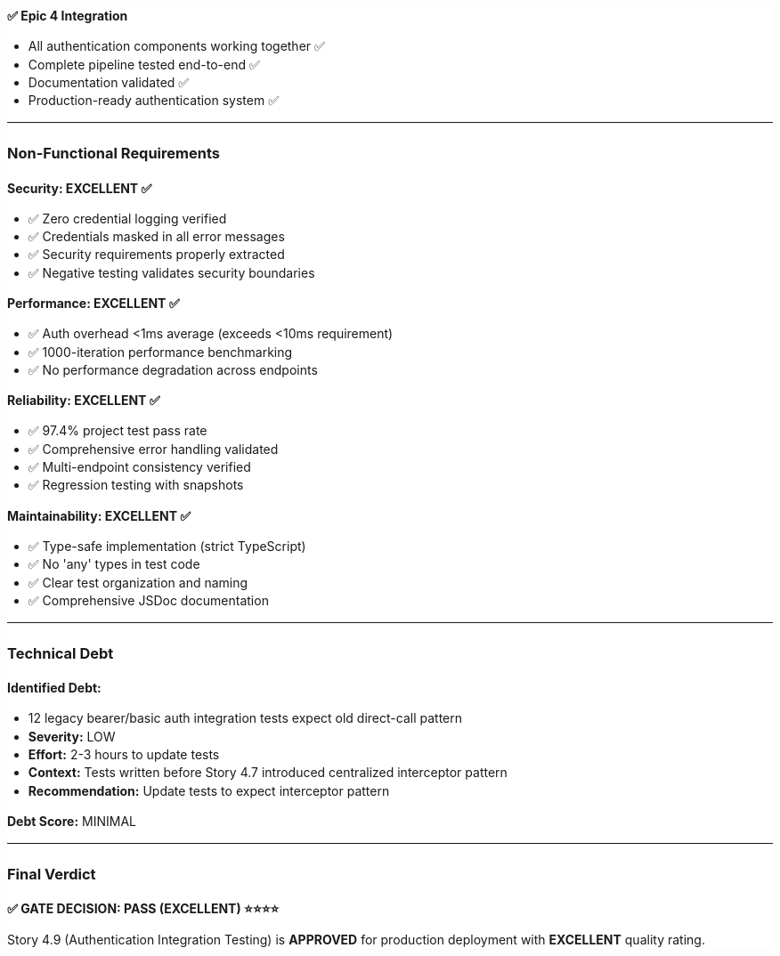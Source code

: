 **✅ Epic 4 Integration**
- All authentication components working together ✅
- Complete pipeline tested end-to-end ✅
- Documentation validated ✅
- Production-ready authentication system ✅

---

### Non-Functional Requirements

**Security: EXCELLENT ✅**
- ✅ Zero credential logging verified
- ✅ Credentials masked in all error messages
- ✅ Security requirements properly extracted
- ✅ Negative testing validates security boundaries

**Performance: EXCELLENT ✅**
- ✅ Auth overhead <1ms average (exceeds <10ms requirement)
- ✅ 1000-iteration performance benchmarking
- ✅ No performance degradation across endpoints

**Reliability: EXCELLENT ✅**
- ✅ 97.4% project test pass rate
- ✅ Comprehensive error handling validated
- ✅ Multi-endpoint consistency verified
- ✅ Regression testing with snapshots

**Maintainability: EXCELLENT ✅**
- ✅ Type-safe implementation (strict TypeScript)
- ✅ No 'any' types in test code
- ✅ Clear test organization and naming
- ✅ Comprehensive JSDoc documentation

---

### Technical Debt

**Identified Debt:**
- 12 legacy bearer/basic auth integration tests expect old direct-call pattern
- **Severity:** LOW
- **Effort:** 2-3 hours to update tests
- **Context:** Tests written before Story 4.7 introduced centralized interceptor pattern
- **Recommendation:** Update tests to expect interceptor pattern

**Debt Score:** MINIMAL

---

### Final Verdict

**✅ GATE DECISION: PASS (EXCELLENT) ⭐⭐⭐⭐**

Story 4.9 (Authentication Integration Testing) is **APPROVED** for production deployment with **EXCELLENT** quality rating.
